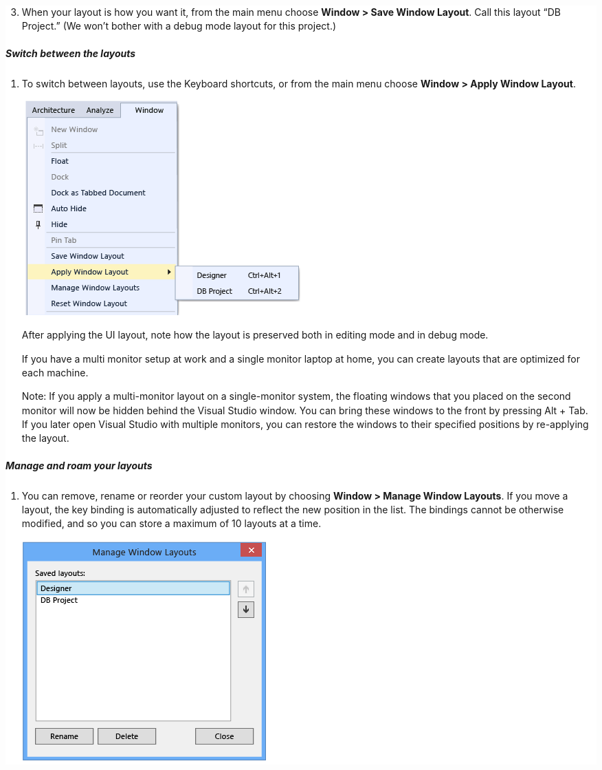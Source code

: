 3.  When your layout is how you want it, from the main menu choose **Window > Save Window Layout**. Call this layout “DB Project.” (We won’t bother with a debug mode layout for this project.)  
  
##### Switch between the layouts  
  
1.  To switch between layouts, use the Keyboard shortcuts, or from the main menu choose **Window > Apply Window Layout**.  
  
     ![Apply window layout menu](../VS_IDE/media/VS2015_ApplyWindowLayout.png "VS2015_ApplyWindowLayout")  
  
     After applying the UI layout, note how the layout is preserved both in editing mode and in debug mode.  
  
     If you have a multi monitor setup at work and a single monitor laptop at home, you can create layouts that are optimized for each machine.  
  
     Note: If you apply a multi-monitor layout on a single-monitor system, the floating windows that you placed on the second monitor will now be hidden behind the Visual Studio window. You can bring these windows to the front by pressing Alt + Tab. If you later open Visual Studio with multiple monitors, you can restore the windows to their specified positions by re-applying the layout.  
  
##### Manage and roam your layouts  
  
1.  You can remove, rename or reorder your custom layout by choosing **Window > Manage Window Layouts**. If you move a layout, the key binding is automatically adjusted to reflect the new position in the list. The bindings cannot be otherwise modified, and so you can store a maximum of 10 layouts at a time.  
  
     ![Manage window layouts](../VS_IDE/media/ManageWindowLayouts.png "ManageWindowLayouts")  
  